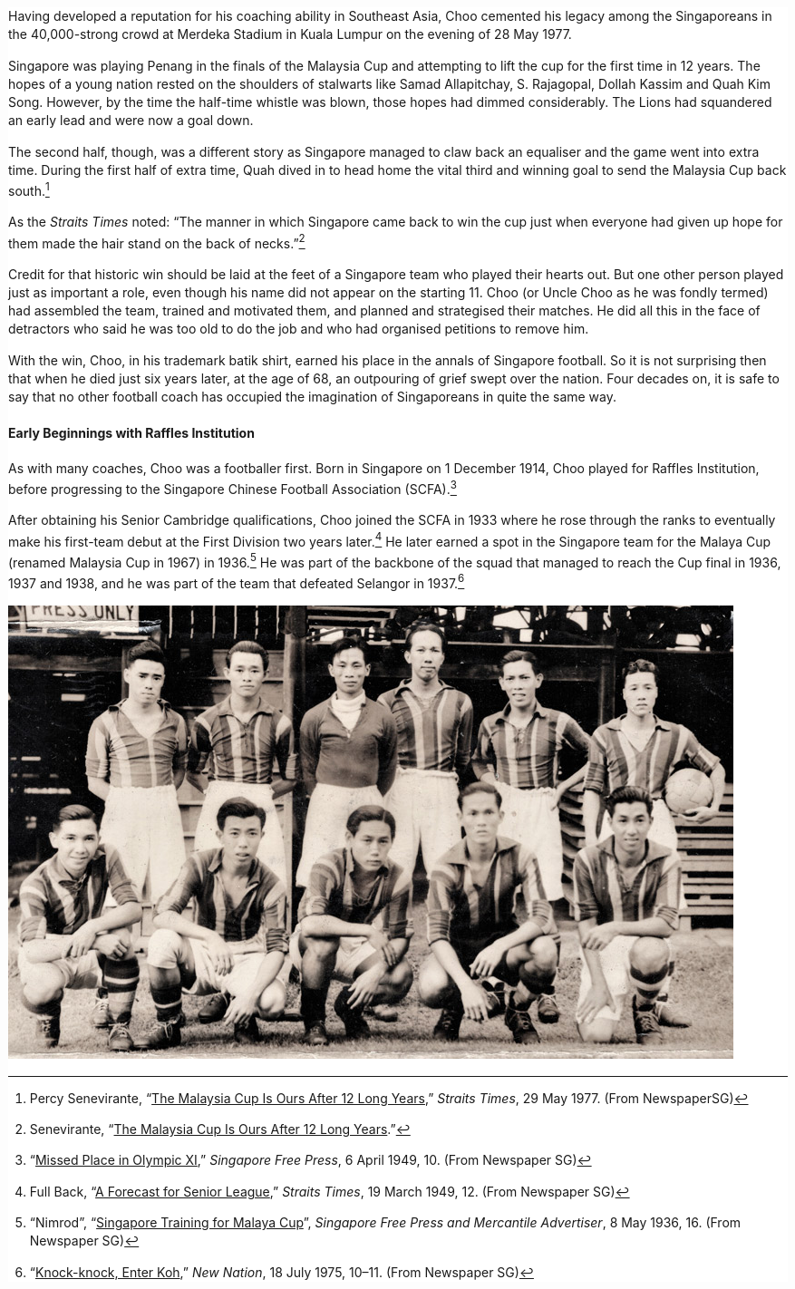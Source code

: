 Having developed a reputation for his coaching ability in Southeast Asia, Choo cemented his legacy among the Singaporeans in the 40,000-strong crowd at Merdeka Stadium in Kuala Lumpur on the evening of 28 May 1977.

Singapore was playing Penang in the finals of the Malaysia Cup and attempting to lift the cup for the first time in 12 years. The hopes of a young nation rested on the shoulders of stalwarts like Samad Allapitchay, S. Rajagopal, Dollah Kassim and Quah Kim Song. However, by the time the half-time whistle was blown, those hopes had dimmed considerably. The Lions had squandered an early lead and were now a goal down.

The second half, though, was a different story as Singapore managed to claw back an equaliser and the game went into extra time. During the first half of extra time, Quah dived in to head home the vital third and winning goal to send the Malaysia Cup back south.[^1]

As the _Straits Times_ noted: “The manner in which Singapore came back to win the cup just when everyone had given up hope for them made the hair stand on the back of necks.”[^2]

Credit for that historic win should be laid at the feet of a Singapore team who played their hearts out. But one other person played just as important a role, even though his name did not appear on the starting 11. Choo (or Uncle Choo as he was fondly termed) had assembled the team, trained and motivated them, and planned and strategised their matches. He did all this in the face of detractors who said he was too old to do the job and who had organised petitions to remove him.

With the win, Choo, in his trademark batik shirt, earned his place in the annals of Singapore football. So it is not surprising then that when he died just six years later, at the age of 68, an outpouring of grief swept over the nation. Four decades on, it is safe to say that no other football coach has occupied the imagination of Singaporeans in quite the same way.

#### **Early Beginnings with Raffles Institution**

As with many coaches, Choo was a footballer first. Born in Singapore on 1 December 1914, Choo played for Raffles Institution, before progressing to the Singapore Chinese Football Association (SCFA).[^3]

After obtaining his Senior Cambridge qualifications, Choo joined the SCFA in 1933 where he rose through the ranks to eventually make his first-team debut at the First Division two years later.[^4] He later earned a spot in the Singapore team for the Malaya Cup (renamed Malaysia Cup in 1967) in 1936.[^5] He was part of the backbone of the squad that managed to reach the Cup final in 1936, 1937 and 1938, and he was part of the team that defeated Selangor in 1937.[^6]

![](/images/Vol%2019%20Issue%203/7%20Coach%20Choo%20Seng%20Quee/sgteam.jpg)

[^1]: Percy Senevirante, “[The Malaysia Cup Is Ours After 12 Long Years](https://eresources.nlb.gov.sg/newspapers/Digitised/Article/straitstimes19770529-1.2.127),” _Straits Times_, 29 May 1977. (From NewspaperSG)
[^2]: Senevirante, “[The Malaysia Cup Is Ours After 12 Long Years](https://eresources.nlb.gov.sg/newspapers/Digitised/Article/straitstimes19770529-1.2.127).”
[^3]: “[Missed Place in Olympic XI](https://eresources.nlb.gov.sg/newspapers/Digitised/Article/freepress19490406-1.2.145),” _Singapore Free Press_, 6 April 1949, 10. (From Newspaper SG)
[^4]: Full Back, “[A Forecast for Senior League](https://eresources.nlb.gov.sg/newspapers/Digitised/Article/straitstimes19490319-1.2.111),” _Straits Times_, 19 March 1949, 12. (From Newspaper SG)
[^5]: “Nimrod”, “[Singapore Training for Malaya Cup](https://eresources.nlb.gov.sg/newspapers/Digitised/Article/singfreepressb19360508-1.2.113)”, _Singapore Free Press and Mercantile Advertiser_, 8 May 1936, 16. (From Newspaper SG)
[^6]: “[Knock-knock, Enter Koh](https://eresources.nlb.gov.sg/newspapers/Digitised/Article/newnation19750718-1.2.20.1.1),” _New Nation_, 18 July 1975, 10–11. (From Newspaper SG)
[^7]: “[Singapore Man Chosen for Olympic Selection](https://eresources.nlb.gov.sg/newspapers/Digitised/Article/maltribune19390803-1.2.67),” _Malaya Tribune_, 3 August 1939, 12. (From Newspaper SG)
[^8]: “[S’pore Soccer’s Biggest Rush for Players Is On](https://eresources.nlb.gov.sg/newspapers/Digitised/Article/maltribune19480224-1.2.85),” _Malaya Tribune_, 24 February 1948, 7; “[S.A.F.A. Coach Has Plan for Victory](https://eresources.nlb.gov.sg/newspapers/Digitised/Article/straitstimes19490318-1.2.84),” _Straits Times_, 18 March 1949, 8. (From Newspaper SG)
[^9]: “Uncle Choo dan Latihan Fisik Timnas Era 1950-an,” Detikcom, 19 March 2013, https://sport.detik.com/sepakbola/pandit/d-2197914/uncle-choo-dan-latihan-fisik-timnas-era-1950-an.
[^10]: Randy Wirayudha, “Paman Coach, Pelatih Asing Pertama Timnas Sepakbola Indonesia,” Historia, 14 July 2017, https://historia.id/olahraga/articles/paman-choo-pelatih-asing-pertama-timnas-sepakbola-indonesia-DbNXl/page/1.
[^11]: “What’s Next after Indonesia’s SEA Games Football Gold?”, Tempo.co, 21 May 2023, https://en.tempo.co/read/1728104/whats-next-after-indonesias-sea-games-football-gold.
[^12]: Ken Fernandez, “[First Job Will Be to Tour States](https://eresources.nlb.gov.sg/newspapers/Digitised/Article/straitstimes19580131-1.2.154),” _Straits Times_, 31 January 1958, 16. (From Newspaper SG)
[^13]: “Choo Seng Quee – Dari Pemain Ke Jurulatih Legenda (Bhg. 1),” Legasi Legenda, 8 April 2022, https://legasilagenda.com/2022/04/08/choo-seng-quee-1/.
[^14]: “Choo Seng Quee – Dari Pemain Ke Jurulatih Legenda (Bhg. 2),” Legasi Legenda, 15 April 2022, https://legasilagenda.com/2022/04/15/choo-seng-quee-2/.
[^15]: “Asian Games 1962 (Indonesia),” The Rec.Sport.Soccer.Statistics Foundation, 6 November 2009, https://www.rsssf.org/tablesa/asgames62.html.
[^16]: Normal Siebel, “[Singapore’s Cup Again](https://eresources.nlb.gov.sg/newspapers/Digitised/Article/straitstimes19650801-1.2.41.21),” _Straits Times_, 1 August 1965, 20. (From NewspaperSG)
[^17]: Joe Dorai, [“Tengku Gives SAFA OK on Choo,”](https://eresources.nlb.gov.sg/newspapers/digitised/article/straitstimes19640609-1.2.118.2) _Straits Times_, 9 June 1964, 16. (From NewspaperSG)
[^18]: Ken Fernandez, [“Choo May Lose Coaching Job,”](https://eresources.nlb.gov.sg/newspapers/digitised/article/straitstimes19650130-1.2.151.1) _Straits Times_, 30 January 1965, 23. (From NewspaperSG)
[^19]: [“Out…,”](https://eresources.nlb.gov.sg/newspapers/digitised/article/straitstimes19810108-1.2.108.3) _Straits Times_, 8 January 1981, 31. (From NewspaperSG)
[^20]: [“Schoolboy Star,”](https://eresources.nlb.gov.sg/newspapers/digitised/article/straitstimes19520303-1.2.149?qt=choo,%20seng,%20quee,%20charlie,%20chan&amp;q=choo%20seng%20quee%20charlie%20chan) _Straits Times_, 3 March 1952, 12; Herman Rappa, [“Our 1955 Soccer Stars Have Started Training,”](https://eresources.nlb.gov.sg/newspapers/digitised/article/singstandard19500707-1.2.140) _Singapore Standard_, 7 July 1950, 11. (From Newspaper SG)
[^21]: [“Soccerites May Be Champions Today,”](https://eresources.nlb.gov.sg/newspapers/digitised/article/straitstimes19540817-1.2.169) _Straits Times_, 17 August 1954, 14. (From Newspaper SG)
[^22]: [“Only 15, But They Are Good Enough for Div. 1,”](https://eresources.nlb.gov.sg/newspapers/digitised/article/freepress19570227-1.2.62) _Singapore Free Press_, 27 February 1957, 14. (From Newspaper SG)
[^23]: R. Suriamurthi, interview, 30 November 2021.
[^24]: R. Suriamurthi, interview, 30 November 2021.
[^25]: A. Thiyaga Raju, [_ROAR: Football Legends of Singapore_](https://eservice.nlb.gov.sg/item_holding.aspx?bid=205824750), ed. Gary Koh (Singapore: Pagesetters Services Pte Ltd, 2022), 91–92. (From National Library, Singapore, call no. RSING 796.334095957 THI)
[^26]: Francis Rozario, “[Seng Quee Better](http://eresources.nlb.gov.sg/newspapers/Digitised/Article/freepress19570316-1.2.51),” _Singapore Free Press_, 16 March 1957, 11. (From NewspaperSG)
[^27]: Rozario, “[Seng Quee Better](http://eresources.nlb.gov.sg/newspapers/Digitised/Article/freepress19570316-1.2.51).”
[^28]: A. Thiyaga Raju, [_ROAR: Football Legends of Singapore_](https://eservice.nlb.gov.sg/item_holding.aspx?bid=205824750), 51–52; Quah Kim Song, interview, 21 June 2022.
[^29]: A. Thiyaga Raju, [_ROAR: Football Legends of Singapore_](https://eservice.nlb.gov.sg/item_holding.aspx?bid=205824750), 51.
[^30]: A. Thiyaga Raju, [_ROAR: Football Legends of Singapore_](https://eservice.nlb.gov.sg/item_holding.aspx?bid=205824750), 93.
[^31]: Philip Tan and Terry Ang, “[FAS Takes Back Seng Quee](https://eresources.nlb.gov.sg/newspapers/Digitised/Article/newnation19760902-1.2.5),” _New Nation_, 2 September 1976, 1. (From Newspaper SG)
[^33]: Quah Kim Song, interview, 21 June 2022.
[^34]: Joe Dorai, “[How ‘Uncle’ Planned the M-Cup Coup](https://eresources.nlb.gov.sg/newspapers/Digitised/Article/straitstimes19770605-1.2.100),” _Straits Times_, 5 June 1977, 24. (From Newspaper SG)
[^35]: Dorai, “[How ‘Uncle’ Planned the M-Cup Coup](https://eresources.nlb.gov.sg/newspapers/Digitised/Article/straitstimes19770605-1.2.100).”
[^36]: Quah Kim Song, “[The Story Behind the Miracle](https://eresources.nlb.gov.sg/newspapers/Digitised/Article/newnation19770410-1.2.112),” _New Nation_, 10 April 1977, 32. (From Newspaper SG)
[^37]: Quah, “[The Story Behind the Miracle](https://eresources.nlb.gov.sg/newspapers/Digitised/Article/newnation19770410-1.2.112).”
[^38]: Ko Po Hui, “Thankfully, Fans Did Not Have Their Way,” Bolasepako, 25 April 2022, https://www.bolasepako.com/2010/04/if-fans-got-their-way.html.
[^39]: Joe Dorai, “[Fans Petition](https://eresources.nlb.gov.sg/newspapers/Digitised/Article/straitstimes19761216-1.2.107),” _Straits Times_, 16 December 1976, 23. (From Newspaper SG)
[^40]: Joe Dorai, “[Fans Petition](https://eresources.nlb.gov.sg/newspapers/Digitised/Article/straitstimes19761216-1.2.107).”
[^41]: “World Cup 1978 Qualifications”, The Rec.Sport.Soccer Statistics Foundation, last accessed 5 July 2023, https://www.rsssf.org/tables/78qual.html.
[^42]: Percy Senevirante, “[S’pore Go Down Fighting](https://eresources.nlb.gov.sg/newspapers/Digitised/Article/straitstimes19770313-1.2.97),” _Straits Times_, 13 March 1977, 28. (From Newspaper SG)
[^43]: Dharsan Singh and Wilfred Yeo, “[Seng Quee in High Spirits](https://eresources.nlb.gov.sg/newspapers/Digitised/Article/straitstimes19770908-1.2.130),” _Straits Times_, 8 September 1977, 31. (From NewspaperSG)
[^44]: “[Seng Quee Loses Leg](http://eresources.nlb.gov.sg/newspapers/Digitised/Article/newnation19770914-1.2.2),” _Straits Times_, 14 September 1977, 1; Dharsan Singh, “[Seng Quee Loses More of His Leg](http://eresources.nlb.gov.sg/newspapers/Digitised/Article/straitstimes19770920-1.2.12),” _Straits Times_, 20 September 1. (From NewspaperSG)
[^45]: Joe Dorai, “[Uncle Choo Has a March Date](http://eresources.nlb.gov.sg/newspapers/Digitised/Article/straitstimes19780102-1.2.115.3),” _Straits Times_, 2 January 1978, 23. (From NewspaperSG)
[^46]: Philip Tan, “[Uncle Decides to Make Comeback](https://eresources.nlb.gov.sg/newspapers/Digitised/Article/newnation19790117-1.2.78.14),” _New Nation_, 17 January 1979, 18; Jeffrey Low, “[Honorable Draw](https://eresources.nlb.gov.sg/newspapers/Digitised/Article/newnation19800501-1.2.79),” _New Nation_, 1 May 1980, 17. (From Newspaper SG)
[^47]: Suresh Nair, “[Gold Medal for Seng Quee](https://eresources.nlb.gov.sg/newspapers/Digitised/Article/newnation19800416-1.2.79),” _New Nation_, 16 April 1980, 18; Philip Tan and Suresh Nair, “[The Big Three](http://eresources.nlb.gov.sg/newspapers/Digitised/Article/newnation19780301-1.2.80.18),” _New Nation_, 1 March 1978, 18; Joe Dorai, “[S’pore Honours Ganesan, Choo](http://eresources.nlb.gov.sg/newspapers/Digitised/Article/straitstimes19780809-1.2.99.1),” _Straits Times_, 9 August 1978, 25. (From Newspaper SG)
[^48]: [Uncle (‘I Hate Football’) Choo Calls It a Day](http://eresources.nlb.gov.sg/newspapers/Digitised/Article/newnation19810108-1.2.61.9),” _New Nation_, 8 January 1981, 17. (From NewspapeSG)
[^49]: “[Choo Seng Quee Critically Ill](https://eresources.nlb.gov.sg/newspapers/Digitised/Article/singmonitor19830630-1.2.5.4.1?ST=1&amp;AT=search&amp;k=choo%20seng%20quee&amp;QT=choo,seng,quee&amp;oref=article)_,_” _Singapore Monitor_, 30 June 1983, 4; “[Obituary](http://eresources.nlb.gov.sg/newspapers/Digitised/Article/straitstimes19830701-1.2.119.1.aspx),” _Straits Times_, 1 July 1983, 44. (From NewspaperSG)
[^50]: Jeffrey Low, “[A Beautiful Dreamer](https://eresources.nlb.gov.sg/newspapers/Digitised/Article/straitstimes19830701-1.2.141.1),” _Straits Times_, 1 July 1983, 47. (From Newspaper SG)
